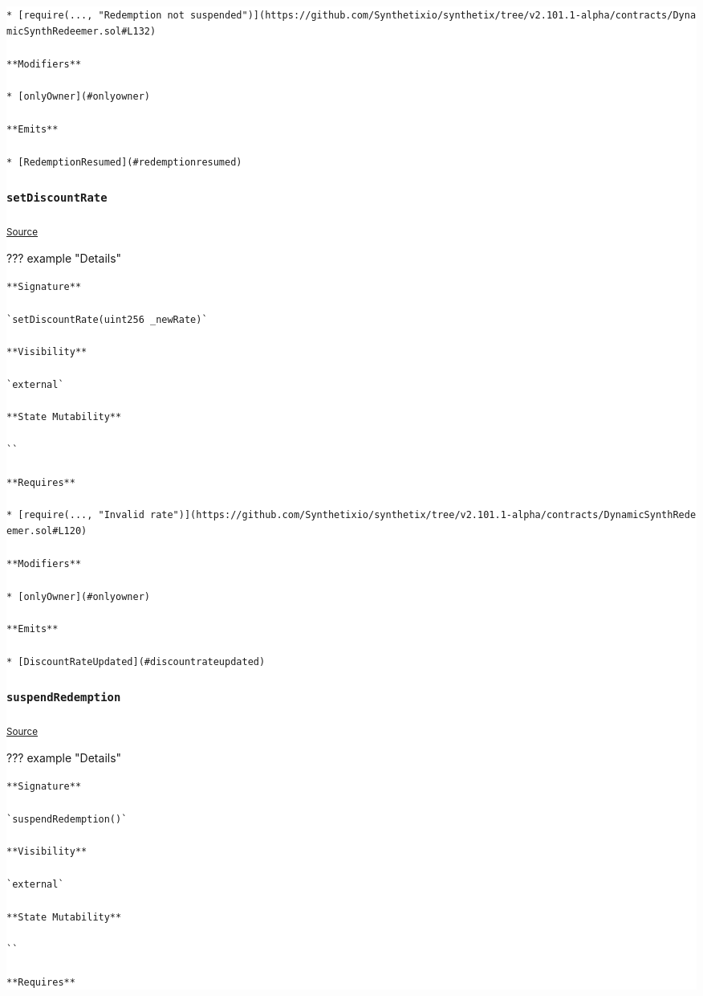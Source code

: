     * [require(..., "Redemption not suspended")](https://github.com/Synthetixio/synthetix/tree/v2.101.1-alpha/contracts/DynamicSynthRedeemer.sol#L132)

    **Modifiers**

    * [onlyOwner](#onlyowner)

    **Emits**

    * [RedemptionResumed](#redemptionresumed)

### `setDiscountRate`

<sub>[Source](https://github.com/Synthetixio/synthetix/tree/v2.101.1-alpha/contracts/DynamicSynthRedeemer.sol#L119)</sub>

??? example "Details"

    **Signature**

    `setDiscountRate(uint256 _newRate)`

    **Visibility**

    `external`

    **State Mutability**

    ``

    **Requires**

    * [require(..., "Invalid rate")](https://github.com/Synthetixio/synthetix/tree/v2.101.1-alpha/contracts/DynamicSynthRedeemer.sol#L120)

    **Modifiers**

    * [onlyOwner](#onlyowner)

    **Emits**

    * [DiscountRateUpdated](#discountrateupdated)

### `suspendRedemption`

<sub>[Source](https://github.com/Synthetixio/synthetix/tree/v2.101.1-alpha/contracts/DynamicSynthRedeemer.sol#L125)</sub>

??? example "Details"

    **Signature**

    `suspendRedemption()`

    **Visibility**

    `external`

    **State Mutability**

    ``

    **Requires**
